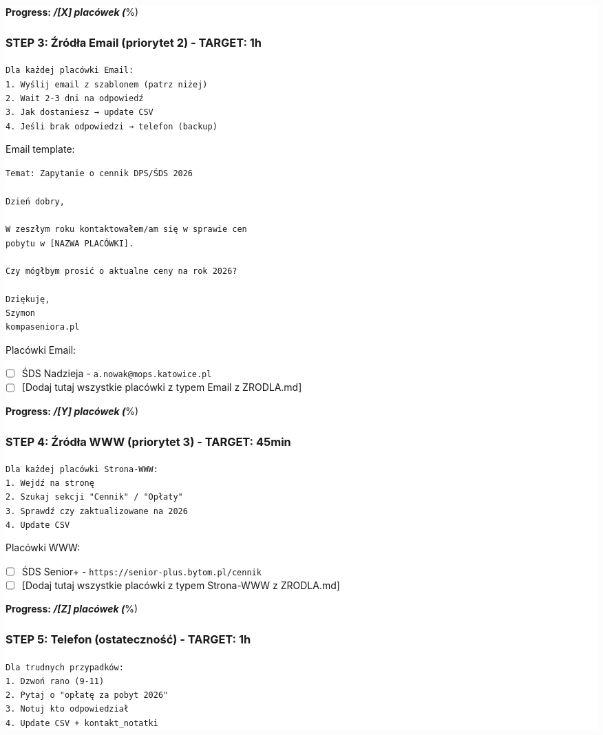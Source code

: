 **Progress:** ___/[X] placówek (___%)

### STEP 3: Źródła Email (priorytet 2) - TARGET: 1h
```
Dla każdej placówki Email:
1. Wyślij email z szablonem (patrz niżej)
2. Wait 2-3 dni na odpowiedź
3. Jak dostaniesz → update CSV
4. Jeśli brak odpowiedzi → telefon (backup)
```

Email template:
```
Temat: Zapytanie o cennik DPS/ŚDS 2026

Dzień dobry,

W zeszłym roku kontaktowałem/am się w sprawie cen 
pobytu w [NAZWA PLACÓWKI].

Czy mógłbym prosić o aktualne ceny na rok 2026?

Dziękuję,
Szymon
kompaseniora.pl
```

Placówki Email:
- [ ] ŚDS Nadzieja - `a.nowak@mops.katowice.pl`
- [ ] [Dodaj tutaj wszystkie placówki z typem Email z ZRODLA.md]

**Progress:** ___/[Y] placówek (___%)

### STEP 4: Źródła WWW (priorytet 3) - TARGET: 45min
```
Dla każdej placówki Strona-WWW:
1. Wejdź na stronę
2. Szukaj sekcji "Cennik" / "Opłaty"
3. Sprawdź czy zaktualizowane na 2026
4. Update CSV
```

Placówki WWW:
- [ ] ŚDS Senior+ - `https://senior-plus.bytom.pl/cennik`
- [ ] [Dodaj tutaj wszystkie placówki z typem Strona-WWW z ZRODLA.md]

**Progress:** ___/[Z] placówek (___%)

### STEP 5: Telefon (ostateczność) - TARGET: 1h
```
Dla trudnych przypadków:
1. Dzwoń rano (9-11)
2. Pytaj o "opłatę za pobyt 2026"
3. Notuj kto odpowiedział
4. Update CSV + kontakt_notatki
```
